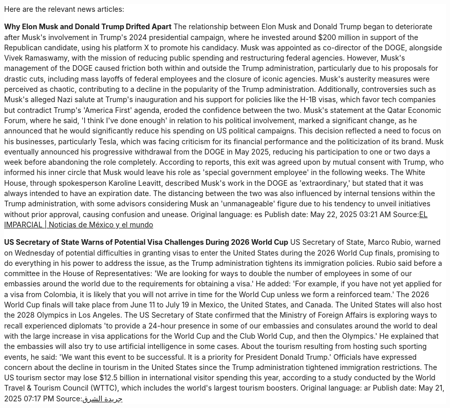 Here are the relevant news articles:

**Why Elon Musk and Donald Trump Drifted Apart**
The relationship between Elon Musk and Donald Trump began to deteriorate after Musk's involvement in Trump's 2024 presidential campaign, where he invested around $200 million in support of the Republican candidate, using his platform X to promote his candidacy. Musk was appointed as co-director of the DOGE, alongside Vivek Ramaswamy, with the mission of reducing public spending and restructuring federal agencies. However, Musk's management of the DOGE caused friction both within and outside the Trump administration, particularly due to his proposals for drastic cuts, including mass layoffs of federal employees and the closure of iconic agencies. Musk's austerity measures were perceived as chaotic, contributing to a decline in the popularity of the Trump administration. Additionally, controversies such as Musk's alleged Nazi salute at Trump's inauguration and his support for policies like the H-1B visas, which favor tech companies but contradict Trump's 'America First' agenda, eroded the confidence between the two. Musk's statement at the Qatar Economic Forum, where he said, 'I think I've done enough' in relation to his political involvement, marked a significant change, as he announced that he would significantly reduce his spending on US political campaigns. This decision reflected a need to focus on his businesses, particularly Tesla, which was facing criticism for its financial performance and the politicization of its brand. Musk eventually announced his progressive withdrawal from the DOGE in May 2025, reducing his participation to one or two days a week before abandoning the role completely. According to reports, this exit was agreed upon by mutual consent with Trump, who informed his inner circle that Musk would leave his role as 'special government employee' in the following weeks. The White House, through spokesperson Karoline Leavitt, described Musk's work in the DOGE as 'extraordinary,' but stated that it was always intended to have an expiration date. The distancing between the two was also influenced by internal tensions within the Trump administration, with some advisors considering Musk an 'unmanageable' figure due to his tendency to unveil initiatives without prior approval, causing confusion and unease.
Original language: es
Publish date: May 22, 2025 03:21 AM
Source:[EL IMPARCIAL | Noticias de México y el mundo](https://www.elimparcial.com/mundo/2025/05/22/por-que-elon-musk-y-donald-trump-se-distanciaron/)

**US Secretary of State Warns of Potential Visa Challenges During 2026 World Cup**
US Secretary of State, Marco Rubio, warned on Wednesday of potential difficulties in granting visas to enter the United States during the 2026 World Cup finals, promising to do everything in his power to address the issue, as the Trump administration tightens its immigration policies. Rubio said before a committee in the House of Representatives: 'We are looking for ways to double the number of employees in some of our embassies around the world due to the requirements for obtaining a visa.' He added: 'For example, if you have not yet applied for a visa from Colombia, it is likely that you will not arrive in time for the World Cup unless we form a reinforced team.' The 2026 World Cup finals will take place from June 11 to July 19 in Mexico, the United States, and Canada. The United States will also host the 2028 Olympics in Los Angeles. The US Secretary of State confirmed that the Ministry of Foreign Affairs is exploring ways to recall experienced diplomats 'to provide a 24-hour presence in some of our embassies and consulates around the world to deal with the large increase in visa applications for the World Cup and the Club World Cup, and then the Olympics.' He explained that the embassies will also try to use artificial intelligence in some cases. About the tourism resulting from hosting such sporting events, he said: 'We want this event to be successful. It is a priority for President Donald Trump.' Officials have expressed concern about the decline in tourism in the United States since the Trump administration tightened immigration restrictions. The US tourism sector may lose $12.5 billion in international visitor spending this year, according to a study conducted by the World Travel & Tourism Council (WTTC), which includes the world's largest tourism boosters.
Original language: ar
Publish date: May 21, 2025 07:17 PM
Source:[جريدة الشرق](https://al-sharq.com/article/21/05/2025/%D9%88%D8%B2%D9%8A%D8%B1-%D8%A7%D9%84%D8%AE%D8%A7%D8%B1%D8%AC%D9%8A%D8%A9-%D8%A7%D9%84%D8%A3%D9%85%D9%8A%D8%B1%D9%83%D9%8A-%D8%B5%D8%B9%D9%88%D8%A8%D8%A7%D8%AA-%D9%85%D8%AD%D8%AA%D9%85%D9%84%D8%A9-%D9%81%D9%8A-%D9%85%D9%86%D8%AD-%D8%A7%D9%84%D8%AA%D8%A3%D8%B4%D9%8A%D8%B1%D8%A7%D8%AA-%D8%AE%D9%84%D8%A7%D9%84-%D9%85%D9%88%D9%86%D8%AF%D9%8A%D8%A7%D9%84-2026)
